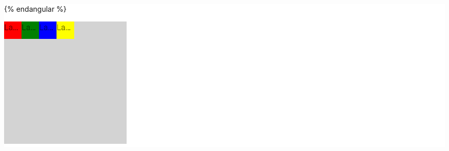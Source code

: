 <snippet id='wrap-layout-item'/>  
{% endangular %}

![WrapLayout](../img/modules/layouts/wrap-layout3.png "WrapLayout")
